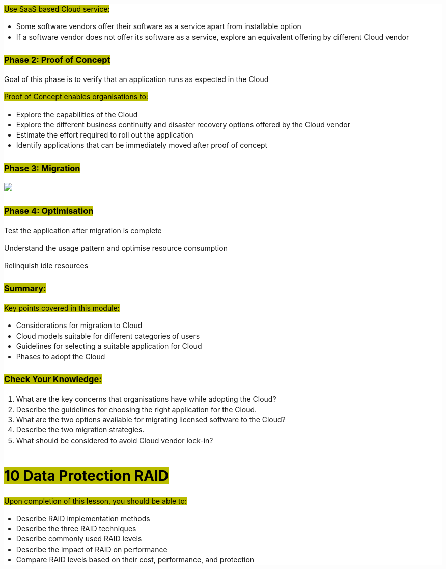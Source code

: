<mark style="background: #BABD00;">Use SaaS based Cloud service:</mark>  
- Some software vendors offer their software as a service apart from installable option 
- If a software vendor does not offer its software as a service, explore an equivalent offering by different Cloud vendor

### <mark style="background: #BABD00;">Phase 2: Proof of Concept</mark>  

Goal of this phase is to verify that an application runs as expected in the Cloud  

<mark style="background: #BABD00;">Proof of Concept enables organisations to:</mark>  
- Explore the capabilities of the Cloud  
- Explore the different business continuity and disaster recovery options offered by the Cloud vendor
- Estimate the effort required to roll out the application  
- Identify applications that can be immediately moved after proof of concept

### <mark style="background: #BABD00;">Phase 3: Migration</mark>

![](https://i.imgur.com/eyDmzju.png)

### <mark style="background: #BABD00;">Phase 4: Optimisation</mark>

Test the application after migration is complete  

Understand the usage pattern and optimise resource consumption  

Relinquish idle resources

### <mark style="background: #BABD00;">Summary:</mark>

<mark style="background: #BABD00;">Key points covered in this module:</mark>  
- Considerations for migration to Cloud  
- Cloud models suitable for different categories of users  
- Guidelines for selecting a suitable application for Cloud  
- Phases to adopt the Cloud

### <mark style="background: #BABD00;">Check Your Knowledge:</mark>  
1. What are the key concerns that organisations have while adopting the Cloud?  
2. Describe the guidelines for choosing the right application for the Cloud.  
3. What are the two options available for migrating licensed software to the Cloud?  
4. Describe the two migration strategies.  
5. What should be considered to avoid Cloud vendor lock-in?

# <mark style="background: #BABD00;">10 Data Protection RAID</mark>


<mark style="background: #BABD00;">Upon completion of this lesson, you should be able to:</mark>  
- Describe RAID implementation methods  
- Describe the three RAID techniques  
- Describe commonly used RAID levels  
- Describe the impact of RAID on performance  
- Compare RAID levels based on their cost, performance, and protection
